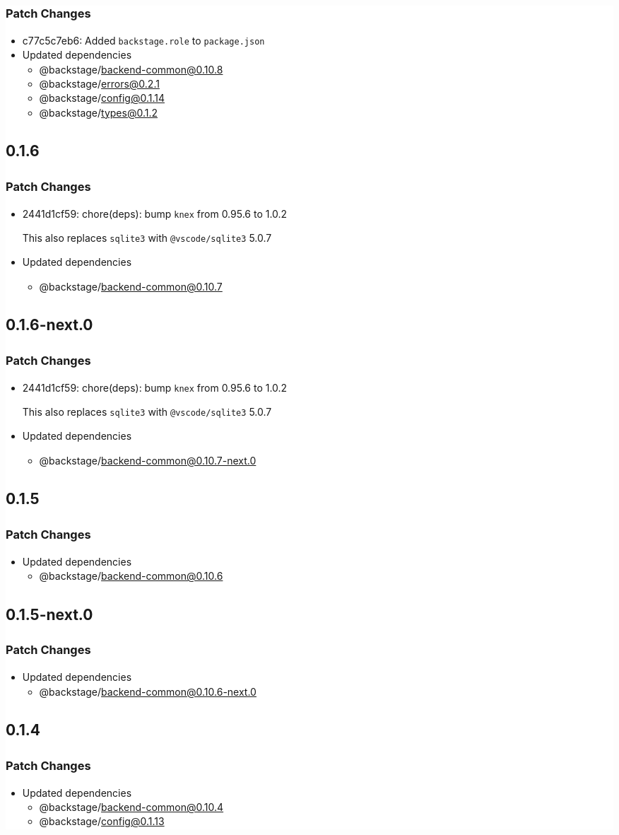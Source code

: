### Patch Changes

- c77c5c7eb6: Added `backstage.role` to `package.json`
- Updated dependencies
  - @backstage/backend-common@0.10.8
  - @backstage/errors@0.2.1
  - @backstage/config@0.1.14
  - @backstage/types@0.1.2

## 0.1.6

### Patch Changes

- 2441d1cf59: chore(deps): bump `knex` from 0.95.6 to 1.0.2

  This also replaces `sqlite3` with `@vscode/sqlite3` 5.0.7

- Updated dependencies
  - @backstage/backend-common@0.10.7

## 0.1.6-next.0

### Patch Changes

- 2441d1cf59: chore(deps): bump `knex` from 0.95.6 to 1.0.2

  This also replaces `sqlite3` with `@vscode/sqlite3` 5.0.7

- Updated dependencies
  - @backstage/backend-common@0.10.7-next.0

## 0.1.5

### Patch Changes

- Updated dependencies
  - @backstage/backend-common@0.10.6

## 0.1.5-next.0

### Patch Changes

- Updated dependencies
  - @backstage/backend-common@0.10.6-next.0

## 0.1.4

### Patch Changes

- Updated dependencies
  - @backstage/backend-common@0.10.4
  - @backstage/config@0.1.13
